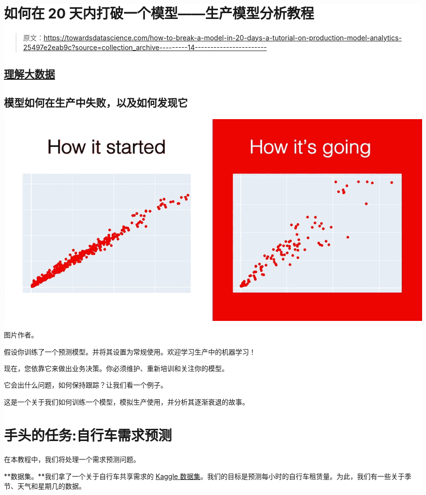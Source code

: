 # 如何在 20 天内打破一个模型——生产模型分析教程

> 原文：<https://towardsdatascience.com/how-to-break-a-model-in-20-days-a-tutorial-on-production-model-analytics-25497e2eab9c?source=collection_archive---------14----------------------->

## [理解大数据](https://towardsdatascience.com/tagged/making-sense-of-big-data)

## 模型如何在生产中失败，以及如何发现它

![](img/70d123777e15c4ccdb22f2cb58a4b08e.png)

图片作者。

假设你训练了一个预测模型。并将其设置为常规使用。欢迎学习生产中的机器学习！

现在，您依靠它来做出业务决策。你必须维护、重新培训和关注你的模型。

它会出什么问题，如何保持跟踪？让我们看一个例子。

这是一个关于我们如何训练一个模型，模拟生产使用，并分析其逐渐衰退的故事。

# 手头的任务:自行车需求预测

在本教程中，我们将处理一个需求预测问题。

**数据集。**我们拿了一个关于自行车共享需求的 [Kaggle 数据集](https://www.kaggle.com/c/bike-sharing-demand/data)。我们的目标是预测每小时的自行车租赁量。为此，我们有一些关于季节、天气和星期几的数据。
